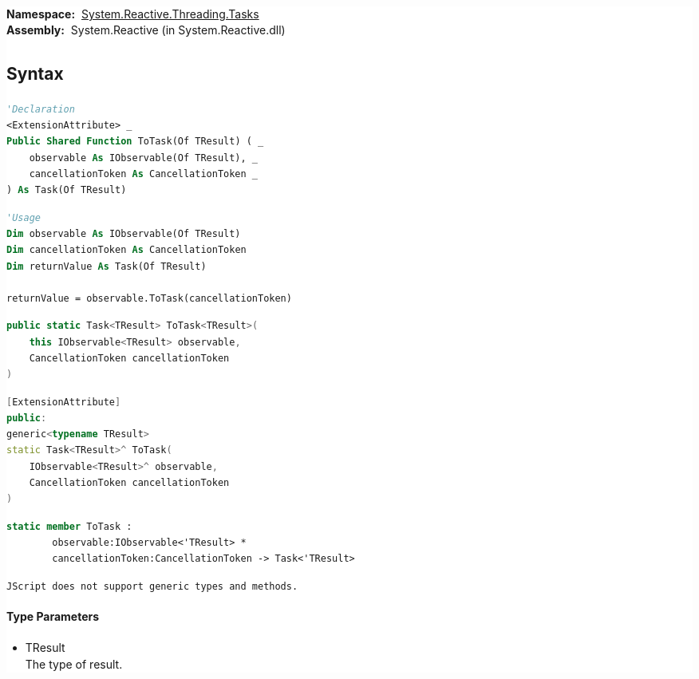 **Namespace:**  [System.Reactive.Threading.Tasks](System.Reactive.Threading.Tasks/System.Reactive.Threading.Tasks)  
**Assembly:**  System.Reactive (in System.Reactive.dll)

## Syntax

```vb
'Declaration
<ExtensionAttribute> _
Public Shared Function ToTask(Of TResult) ( _
    observable As IObservable(Of TResult), _
    cancellationToken As CancellationToken _
) As Task(Of TResult)
```

```vb
'Usage
Dim observable As IObservable(Of TResult)
Dim cancellationToken As CancellationToken
Dim returnValue As Task(Of TResult)

returnValue = observable.ToTask(cancellationToken)
```

```csharp
public static Task<TResult> ToTask<TResult>(
    this IObservable<TResult> observable,
    CancellationToken cancellationToken
)
```

```c++
[ExtensionAttribute]
public:
generic<typename TResult>
static Task<TResult>^ ToTask(
    IObservable<TResult>^ observable, 
    CancellationToken cancellationToken
)
```

```fsharp
static member ToTask : 
        observable:IObservable<'TResult> * 
        cancellationToken:CancellationToken -> Task<'TResult> 
```

```jscript
JScript does not support generic types and methods.
```

#### Type Parameters

- TResult  
  The type of result.
